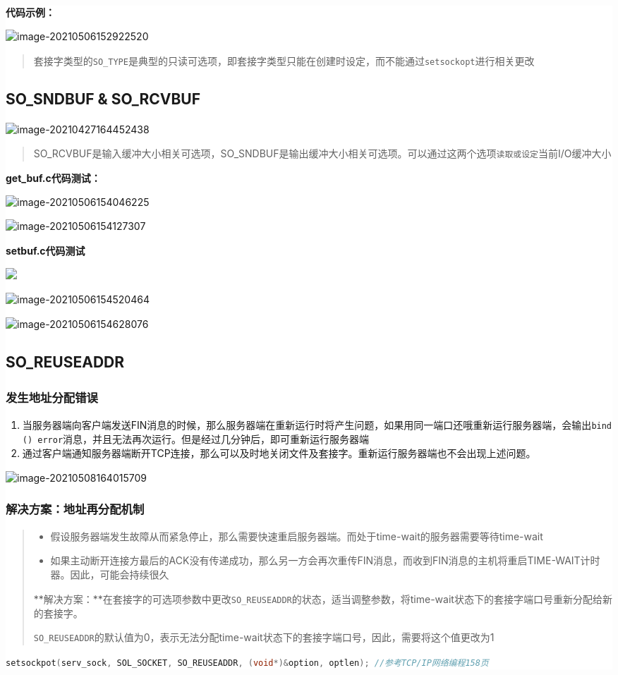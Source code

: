 ```c++
```

**代码示例：**

![image-20210506152922520](C:\Users\唐昆\AppData\Roaming\Typora\typora-user-images\image-20210506152922520.png)

> 套接字类型的`SO_TYPE`是典型的只读可选项，即套接字类型只能在创建时设定，而不能通过`setsockopt`进行相关更改

## SO_SNDBUF & SO_RCVBUF

![image-20210427164452438](C:\Users\唐昆\AppData\Roaming\Typora\typora-user-images\image-20210427164452438.png)

> SO_RCVBUF是输入缓冲大小相关可选项，SO_SNDBUF是输出缓冲大小相关可选项。可以通过这两个选项`读取或设定`当前I/O缓冲大小

**get_buf.c代码测试：**

![image-20210506154046225](C:\Users\唐昆\AppData\Roaming\Typora\typora-user-images\image-20210506154046225.png)

![image-20210506154127307](C:\Users\唐昆\AppData\Roaming\Typora\typora-user-images\image-20210506154127307.png)

**setbuf.c代码测试**

![](C:\Users\唐昆\AppData\Roaming\Typora\typora-user-images\image-20210506154435129.png)

![image-20210506154520464](C:\Users\唐昆\AppData\Roaming\Typora\typora-user-images\image-20210506154520464.png)

![image-20210506154628076](C:\Users\唐昆\AppData\Roaming\Typora\typora-user-images\image-20210506154628076.png)

## SO_REUSEADDR

### 发生地址分配错误

1. 当服务器端向客户端发送FIN消息的时候，那么服务器端在重新运行时将产生问题，如果用同一端口还哦重新运行服务器端，会输出`bind() error`消息，并且无法再次运行。但是经过几分钟后，即可重新运行服务器端
2. 通过客户端通知服务器端断开TCP连接，那么可以及时地关闭文件及套接字。重新运行服务器端也不会出现上述问题。

![image-20210508164015709](C:\Users\唐昆\AppData\Roaming\Typora\typora-user-images\image-20210508164015709.png)

### 解决方案：地址再分配机制

> - 假设服务器端发生故障从而紧急停止，那么需要快速重启服务器端。而处于time-wait的服务器需要等待time-wait
>
> - 如果主动断开连接方最后的ACK没有传递成功，那么另一方会再次重传FIN消息，而收到FIN消息的主机将重启TIME-WAIT计时器。因此，可能会持续很久
>
> **解决方案：**在套接字的可选项参数中更改`SO_REUSEADDR`的状态，适当调整参数，将time-wait状态下的套接字端口号重新分配给新的套接字。
>
> `SO_REUSEADDR`的默认值为0，表示无法分配time-wait状态下的套接字端口号，因此，需要将这个值更改为1

```c++
setsockpot(serv_sock, SOL_SOCKET, SO_REUSEADDR, (void*)&option, optlen); //参考TCP/IP网络编程158页
```
